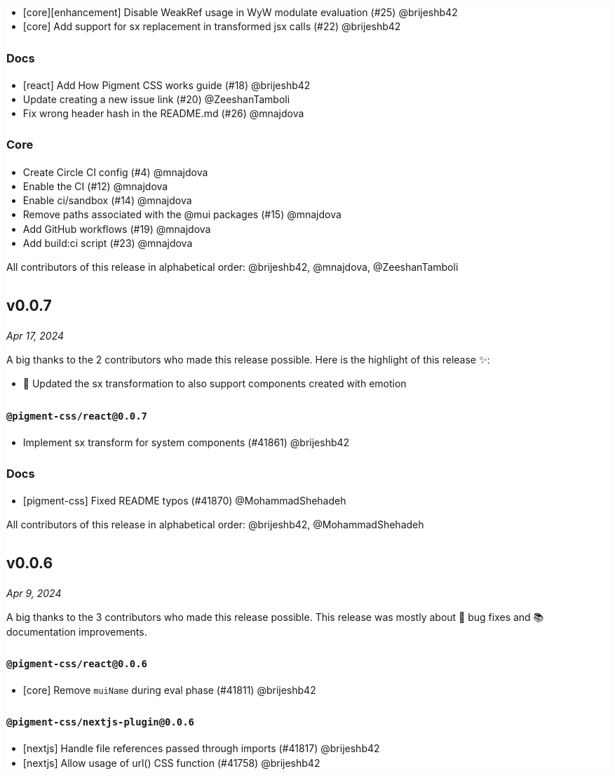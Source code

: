 - [core][enhancement] Disable WeakRef usage in WyW modulate evaluation (#25) @brijeshb42
- [core] Add support for sx replacement in transformed jsx calls (#22) @brijeshb42

### Docs

- [react] Add How Pigment CSS works guide (#18) @brijeshb42
- Update creating a new issue link (#20) @ZeeshanTamboli
- Fix wrong header hash in the README.md (#26) @mnajdova

### Core

- Create Circle CI config (#4) @mnajdova
- Enable the CI (#12) @mnajdova
- Enable ci/sandbox (#14) @mnajdova
- Remove paths associated with the @mui packages (#15) @mnajdova
- Add GitHub workflows (#19) @mnajdova
- Add build:ci script (#23) @mnajdova

All contributors of this release in alphabetical order: @brijeshb42, @mnajdova, @ZeeshanTamboli

## v0.0.7

_Apr 17, 2024_

A big thanks to the 2 contributors who made this release possible. Here is the highlight of this release ✨:

- 🚀 Updated the sx transformation to also support components created with emotion

### `@pigment-css/react@0.0.7`

- Implement sx transform for system components (#41861) @brijeshb42

### Docs

- [pigment-css] Fixed README typos (#41870) @MohammadShehadeh

All contributors of this release in alphabetical order: @brijeshb42, @MohammadShehadeh

## v0.0.6

_Apr 9, 2024_

A big thanks to the 3 contributors who made this release possible.
This release was mostly about 🐛 bug fixes and 📚 documentation improvements.

### `@pigment-css/react@0.0.6`

- [core] Remove `muiName` during eval phase (#41811) @brijeshb42

### `@pigment-css/nextjs-plugin@0.0.6`

- [nextjs] Handle file references passed through imports (#41817) @brijeshb42
- [nextjs] Allow usage of url() CSS function (#41758) @brijeshb42
